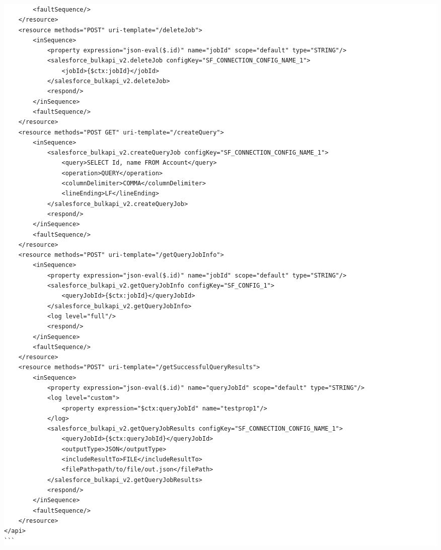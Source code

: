             <faultSequence/>
        </resource>
        <resource methods="POST" uri-template="/deleteJob">
            <inSequence>
                <property expression="json-eval($.id)" name="jobId" scope="default" type="STRING"/>
                <salesforce_bulkapi_v2.deleteJob configKey="SF_CONNECTION_CONFIG_NAME_1">
                    <jobId>{$ctx:jobId}</jobId>
                </salesforce_bulkapi_v2.deleteJob>
                <respond/>
            </inSequence>
            <faultSequence/>
        </resource>
        <resource methods="POST GET" uri-template="/createQuery">
            <inSequence>
                <salesforce_bulkapi_v2.createQueryJob configKey="SF_CONNECTION_CONFIG_NAME_1">
                    <query>SELECT Id, name FROM Account</query>
                    <operation>QUERY</operation>
                    <columnDelimiter>COMMA</columnDelimiter>
                    <lineEnding>LF</lineEnding>
                </salesforce_bulkapi_v2.createQueryJob>
                <respond/>
            </inSequence>
            <faultSequence/>
        </resource>
        <resource methods="POST" uri-template="/getQueryJobInfo">
            <inSequence>
                <property expression="json-eval($.id)" name="jobId" scope="default" type="STRING"/>
                <salesforce_bulkapi_v2.getQueryJobInfo configKey="SF_CONFIG_1">
                    <queryJobId>{$ctx:jobId}</queryJobId>
                </salesforce_bulkapi_v2.getQueryJobInfo>
                <log level="full"/>
                <respond/>
            </inSequence>
            <faultSequence/>
        </resource>
        <resource methods="POST" uri-template="/getSuccessfulQueryResults">
            <inSequence>
                <property expression="json-eval($.id)" name="queryJobId" scope="default" type="STRING"/>
                <log level="custom">
                    <property expression="$ctx:queryJobId" name="testprop1"/>
                </log>
                <salesforce_bulkapi_v2.getQueryJobResults configKey="SF_CONNECTION_CONFIG_NAME_1">
                    <queryJobId>{$ctx:queryJobId}</queryJobId>
                    <outputType>JSON</outputType>
                    <includeResultTo>FILE</includeResultTo>
                    <filePath>path/to/file/out.json</filePath>
                </salesforce_bulkapi_v2.getQueryJobResults>
                <respond/>
            </inSequence>
            <faultSequence/>
        </resource>
    </api>
    ```
